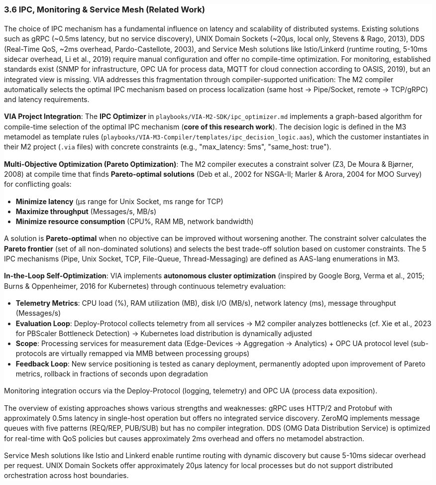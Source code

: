 ### 3.6 IPC, Monitoring & Service Mesh (Related Work)

The choice of IPC mechanism has a fundamental influence on latency and scalability of distributed systems. Existing solutions such as gRPC (~0.5ms latency, but no service discovery), UNIX Domain Sockets (~20μs, local only, Stevens & Rago, 2013), DDS (Real-Time QoS, ~2ms overhead, Pardo-Castellote, 2003), and Service Mesh solutions like Istio/Linkerd (runtime routing, 5-10ms sidecar overhead, Li et al., 2019) require manual configuration and offer no compile-time optimization. For monitoring, established standards exist (SNMP for infrastructure, OPC UA for process data, MQTT for cloud connection according to OASIS, 2019), but an integrated view is missing. VIA addresses this fragmentation through compiler-supported unification: The M2 compiler automatically selects the optimal IPC mechanism based on process localization (same host → Pipe/Socket, remote → TCP/gRPC) and latency requirements.

**VIA Project Integration**: The **IPC Optimizer** in `playbooks/VIA-M2-SDK/ipc_optimizer.md` implements a graph-based algorithm for compile-time selection of the optimal IPC mechanism (**core of this research work**). The decision logic is defined in the M3 metamodel as template rules (`playbooks/VIA-M3-Compiler/templates/ipc_decision_logic.aas`), which the customer instantiates in their M2 project (`.via` files) with concrete constraints (e.g., "max_latency: 5ms", "same_host: true").

**Multi-Objective Optimization (Pareto Optimization)**: The M2 compiler executes a constraint solver (Z3, De Moura & Bjørner, 2008) at compile time that finds **Pareto-optimal solutions** (Deb et al., 2002 for NSGA-II; Marler & Arora, 2004 for MOO Survey) for conflicting goals:
- **Minimize latency** (μs range for Unix Socket, ms range for TCP)
- **Maximize throughput** (Messages/s, MB/s)
- **Minimize resource consumption** (CPU%, RAM MB, network bandwidth)

A solution is **Pareto-optimal** when no objective can be improved without worsening another. The constraint solver calculates the **Pareto frontier** (set of all non-dominated solutions) and selects the best trade-off solution based on customer constraints. The 5 IPC mechanisms (Pipe, Unix Socket, TCP, File-Queue, Thread-Messaging) are defined as AAS-lang enumerations in M3.

**In-the-Loop Self-Optimization**: VIA implements **autonomous cluster optimization** (inspired by Google Borg, Verma et al., 2015; Burns & Oppenheimer, 2016 for Kubernetes) through continuous telemetry evaluation:
- **Telemetry Metrics**: CPU load (%), RAM utilization (MB), disk I/O (MB/s), network latency (ms), message throughput (Messages/s)
- **Evaluation Loop**: Deploy-Protocol collects telemetry from all services → M2 compiler analyzes bottlenecks (cf. Xie et al., 2023 for PBScaler Bottleneck Detection) → Kubernetes load distribution is dynamically adjusted
- **Scope**: Processing services for measurement data (Edge-Devices → Aggregation → Analytics) + OPC UA protocol level (sub-protocols are virtually remapped via MMB between processing groups)
- **Feedback Loop**: New service positioning is tested as canary deployment, permanently adopted upon improvement of Pareto metrics, rollback in fractions of seconds upon degradation

Monitoring integration occurs via the Deploy-Protocol (logging, telemetry) and OPC UA (process data exposition).

The overview of existing approaches shows various strengths and weaknesses: gRPC uses HTTP/2 and Protobuf with approximately 0.5ms latency in single-host operation but offers no integrated service discovery. ZeroMQ implements message queues with five patterns (REQ/REP, PUB/SUB) but has no compiler integration. DDS (OMG Data Distribution Service) is optimized for real-time with QoS policies but causes approximately 2ms overhead and offers no metamodel abstraction.

Service Mesh solutions like Istio and Linkerd enable runtime routing with dynamic discovery but cause 5-10ms sidecar overhead per request. UNIX Domain Sockets offer approximately 20μs latency for local processes but do not support distributed orchestration across host boundaries.
